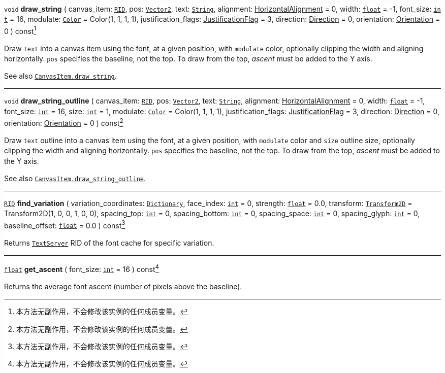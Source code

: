 `void` **draw_string** ( canvas_item: [`RID`](class_rid.md), pos: [`Vector2`](class_vector2.md), text: [`String`](class_string.md), alignment: [HorizontalAlignment](#enum_@globalscope_horizontalalignment) = 0, width: [`float`](class_float.md) = -1, font_size: [`int`](class_int.md) = 16, modulate: [`Color`](class_color.md) = Color(1, 1, 1, 1), justification_flags: [JustificationFlag](#enum_textserver_justificationflag) = 3, direction: [Direction](#enum_textserver_direction) = 0, orientation: [Orientation](#enum_textserver_orientation) = 0 ) const[^const]<div id="class_font_method_draw_string"></div>

Draw `text` into a canvas item using the font, at a given position, with `modulate` color, optionally clipping the width and aligning horizontally. `pos` specifies the baseline, not the top. To draw from the top, *ascent* must be added to the Y axis.

See also [`CanvasItem.draw_string`](class_canvasitem.md#class_canvasitem_method_draw_string).



---

<div id="_class_font_method_draw_string_outline"></div>

`void` **draw_string_outline** ( canvas_item: [`RID`](class_rid.md), pos: [`Vector2`](class_vector2.md), text: [`String`](class_string.md), alignment: [HorizontalAlignment](#enum_@globalscope_horizontalalignment) = 0, width: [`float`](class_float.md) = -1, font_size: [`int`](class_int.md) = 16, size: [`int`](class_int.md) = 1, modulate: [`Color`](class_color.md) = Color(1, 1, 1, 1), justification_flags: [JustificationFlag](#enum_textserver_justificationflag) = 3, direction: [Direction](#enum_textserver_direction) = 0, orientation: [Orientation](#enum_textserver_orientation) = 0 ) const[^const]<div id="class_font_method_draw_string_outline"></div>

Draw `text` outline into a canvas item using the font, at a given position, with `modulate` color and `size` outline size, optionally clipping the width and aligning horizontally. `pos` specifies the baseline, not the top. To draw from the top, *ascent* must be added to the Y axis.

See also [`CanvasItem.draw_string_outline`](class_canvasitem.md#class_canvasitem_method_draw_string_outline).



---

<div id="_class_font_method_find_variation"></div>

[`RID`](class_rid.md) **find_variation** ( variation_coordinates: [`Dictionary`](class_dictionary.md), face_index: [`int`](class_int.md) = 0, strength: [`float`](class_float.md) = 0.0, transform: [`Transform2D`](class_transform2d.md) = Transform2D(1, 0, 0, 1, 0, 0), spacing_top: [`int`](class_int.md) = 0, spacing_bottom: [`int`](class_int.md) = 0, spacing_space: [`int`](class_int.md) = 0, spacing_glyph: [`int`](class_int.md) = 0, baseline_offset: [`float`](class_float.md) = 0.0 ) const[^const]<div id="class_font_method_find_variation"></div>

Returns [`TextServer`](class_textserver.md) RID of the font cache for specific variation.



---

<div id="_class_font_method_get_ascent"></div>

[`float`](class_float.md) **get_ascent** ( font_size: [`int`](class_int.md) = 16 ) const[^const]<div id="class_font_method_get_ascent"></div>

Returns the average font ascent (number of pixels above the baseline).


[^virtual]: 本方法通常需要用户覆盖才能生效。
[^const]: 本方法无副作用，不会修改该实例的任何成员变量。
[^vararg]: 本方法除了能接受在此处描述的参数外，还能够继续接受任意数量的参数。
[^constructor]: 本方法用于构造某个类型。
[^static]: 调用本方法无需实例，可直接使用类名进行调用。
[^operator]: 本方法描述的是使用本类型作为左操作数的有效运算符。
[^bitfield]: 这个值是由下列位标志构成位掩码的整数。
[^void]: 无返回值。